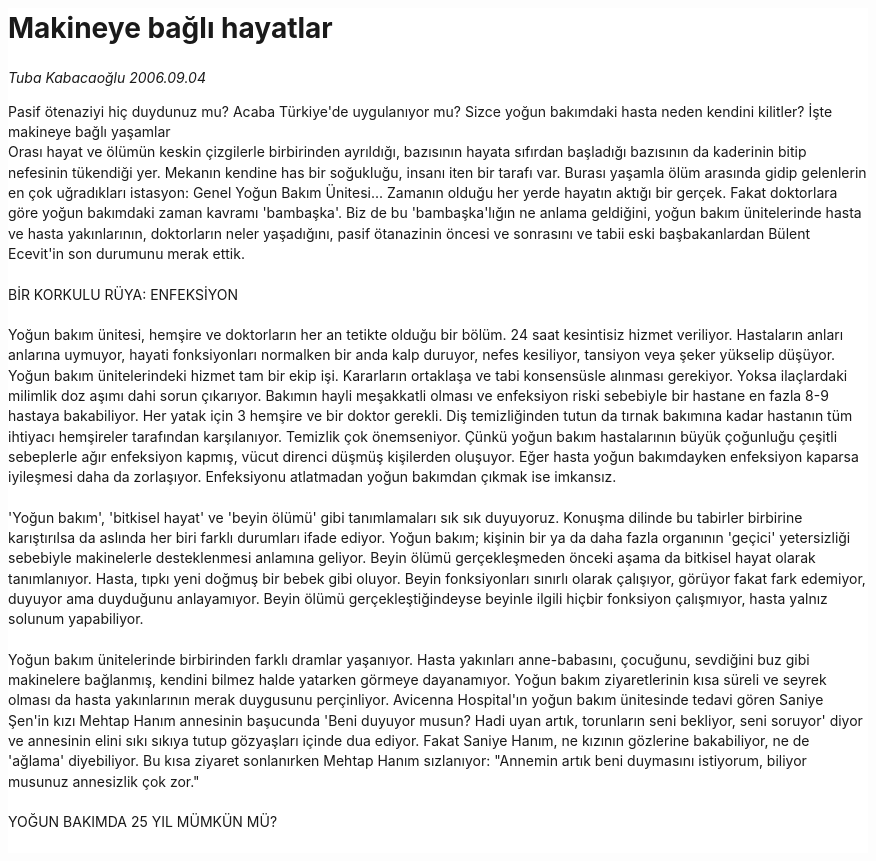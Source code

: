 # Makineye bağlı hayatlar

*Tuba Kabacaoğlu 2006.09.04*

<div class="news-detail-text-todays">
 <div>
 </div>
 <div>
 </div>
 <div id="newsSpot">
  <font class="detail-spot">
   Pasif ötenaziyi hiç duydunuz mu? Acaba Türkiye'de uygulanıyor mu? Sizce yoğun bakımdaki hasta neden kendini kilitler? İşte makineye bağlı yaşamlar
  </font>
 </div>
 <div id="newsText">
  <font class="detail-text">
   Orası hayat ve ölümün keskin çizgilerle birbirinden ayrıldığı, bazısının hayata sıfırdan başladığı bazısının da kaderinin bitip nefesinin tükendiği yer. Mekanın kendine has bir soğukluğu, insanı iten bir tarafı var. Burası yaşamla ölüm arasında gidip gelenlerin en çok uğradıkları istasyon: Genel Yoğun Bakım Ünitesi... Zamanın olduğu her yerde hayatın aktığı bir gerçek. Fakat doktorlara göre yoğun bakımdaki zaman kavramı 'bambaşka'. Biz de bu 'bambaşka'lığın ne anlama geldiğini, yoğun bakım ünitelerinde hasta ve hasta yakınlarının, doktorların neler yaşadığını, pasif ötanazinin öncesi ve sonrasını ve tabii eski başbakanlardan Bülent Ecevit'in son durumunu merak ettik.
   <br/>
   <br/>
   BİR KORKULU RÜYA: ENFEKSİYON
   <br/>
   <br/>
   Yoğun bakım ünitesi, hemşire ve doktorların her an tetikte olduğu bir bölüm. 24 saat kesintisiz hizmet veriliyor. Hastaların anları anlarına uymuyor, hayati fonksiyonları normalken bir anda kalp duruyor, nefes kesiliyor, tansiyon veya şeker yükselip düşüyor. Yoğun bakım ünitelerindeki hizmet tam bir ekip işi. Kararların ortaklaşa ve tabi konsensüsle alınması gerekiyor. Yoksa ilaçlardaki milimlik doz aşımı dahi sorun çıkarıyor. Bakımın hayli meşakkatli olması ve enfeksiyon riski sebebiyle bir hastane en fazla 8-9 hastaya bakabiliyor. Her yatak için 3 hemşire ve bir doktor gerekli. Diş temizliğinden tutun da tırnak bakımına kadar hastanın tüm ihtiyacı hemşireler tarafından karşılanıyor. Temizlik çok önemseniyor. Çünkü yoğun bakım hastalarının büyük çoğunluğu çeşitli sebeplerle ağır enfeksiyon kapmış, vücut direnci düşmüş kişilerden oluşuyor. Eğer hasta yoğun bakımdayken enfeksiyon kaparsa iyileşmesi daha da zorlaşıyor. Enfeksiyonu atlatmadan yoğun bakımdan çıkmak ise imkansız.
   <br/>
   <br/>
   'Yoğun bakım', 'bitkisel hayat' ve 'beyin ölümü' gibi tanımlamaları sık sık duyuyoruz. Konuşma dilinde bu tabirler birbirine karıştırılsa da aslında her biri farklı durumları ifade ediyor. Yoğun bakım; kişinin bir ya da daha fazla organının 'geçici' yetersizliği sebebiyle makinelerle desteklenmesi anlamına geliyor. Beyin ölümü gerçekleşmeden önceki aşama da bitkisel hayat olarak tanımlanıyor. Hasta, tıpkı yeni doğmuş bir bebek gibi oluyor. Beyin fonksiyonları sınırlı olarak çalışıyor, görüyor fakat fark edemiyor, duyuyor ama duyduğunu anlayamıyor. Beyin ölümü gerçekleştiğindeyse beyinle ilgili hiçbir fonksiyon çalışmıyor, hasta yalnız solunum yapabiliyor.
   <br/>
   <br/>
   Yoğun bakım ünitelerinde birbirinden farklı dramlar yaşanıyor. Hasta yakınları anne-babasını, çocuğunu, sevdiğini buz gibi makinelere bağlanmış, kendini bilmez halde yatarken görmeye dayanamıyor. Yoğun bakım ziyaretlerinin kısa süreli ve seyrek olması da hasta yakınlarının merak duygusunu perçinliyor. Avicenna Hospital'ın yoğun bakım ünitesinde tedavi gören Saniye Şen'in kızı Mehtap Hanım annesinin başucunda 'Beni duyuyor musun? Hadi uyan artık, torunların seni bekliyor, seni soruyor' diyor ve annesinin elini sıkı sıkıya tutup gözyaşları içinde dua ediyor. Fakat Saniye Hanım, ne kızının gözlerine bakabiliyor, ne de 'ağlama' diyebiliyor. Bu kısa ziyaret sonlanırken Mehtap Hanım sızlanıyor: "Annemin artık beni duymasını istiyorum, biliyor musunuz annesizlik çok zor."
   <br/>
   <br/>
   YOĞUN BAKIMDA 25 YIL MÜMKÜN MÜ?
   <br/>
   <br/>